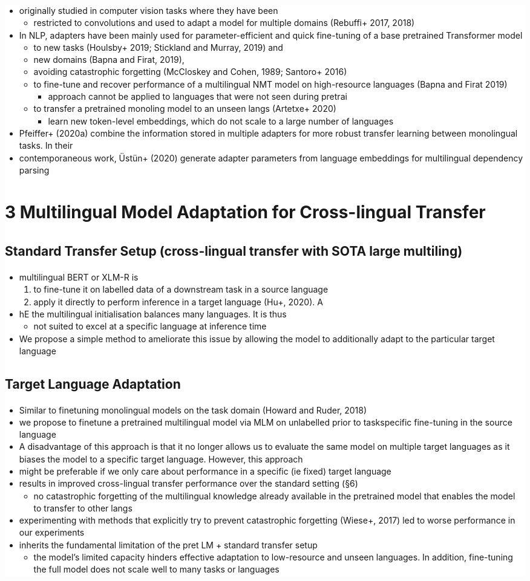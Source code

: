 * originally studied in computer vision tasks where they have been
  * restricted to convolutions and used to adapt a model for multiple domains
    (Rebuffi+ 2017, 2018)
* In NLP, adapters have been mainly used
  for parameter-efficient and quick fine-tuning of a base pretrained
  Transformer model
  * to new tasks (Houlsby+ 2019; Stickland and Murray, 2019) and
  * new domains (Bapna and Firat, 2019),
  * avoiding catastrophic forgetting (McCloskey and Cohen, 1989; Santoro+ 2016)
  * to fine-tune and recover performance of a multilingual NMT model on
    high-resource languages (Bapna and Firat 2019)
    * approach cannot be applied to languages that were not seen during pretrai
  * to transfer a pretrained monoling model to an unseen langs (Artetxe+ 2020)
    * learn new token-level embeddings, which do
      not scale to a large number of languages
* Pfeiffer+ (2020a) combine the information stored in multiple adapters for
  more robust transfer learning between monolingual tasks.  In their
* contemporaneous work, Üstün+ (2020) generate adapter parameters from language
  embeddings for multilingual dependency parsing

# 3 Multilingual Model Adaptation for Cross-lingual Transfer

## Standard Transfer Setup (cross-lingual transfer with SOTA large multiling)

* multilingual BERT or XLM-R is
  1. to fine-tune it on labelled data of a downstream task in a source language
  2. apply it directly to perform inference in a target language (Hu+, 2020). A
* hE the multilingual initialisation balances many languages.  It is thus
  * not suited to excel at a specific language at inference time
* We propose a simple method to ameliorate this issue by allowing the model to
  additionally adapt to the particular target language

## Target Language Adaptation

* Similar to finetuning monolingual models on the task domain (Howard and
  Ruder, 2018)
* we propose to finetune a pretrained multilingual model via MLM on unlabelled
  prior to taskspecific fine-tuning in the source language
* A disadvantage of this approach is that it
  no longer allows us to evaluate the same model on multiple target languages
  as it biases the model to a specific target language. However, this approach
* might be preferable if we only care about performance in a specific (ie
  fixed) target language
* results in improved cross-lingual transfer performance over the standard
  setting (§6)
  * no catastrophic forgetting of the multilingual knowledge already available
    in the pretrained model that enables the model to transfer to other langs
* experimenting with methods that explicitly try to prevent catastrophic
  forgetting (Wiese+, 2017) led to worse performance in our experiments
* inherits the fundamental limitation of the pret LM + standard transfer setup
  * the model’s limited capacity hinders effective adaptation to low-resource
    and unseen languages. In addition, fine-tuning the full model does not
    scale well to many tasks or languages
